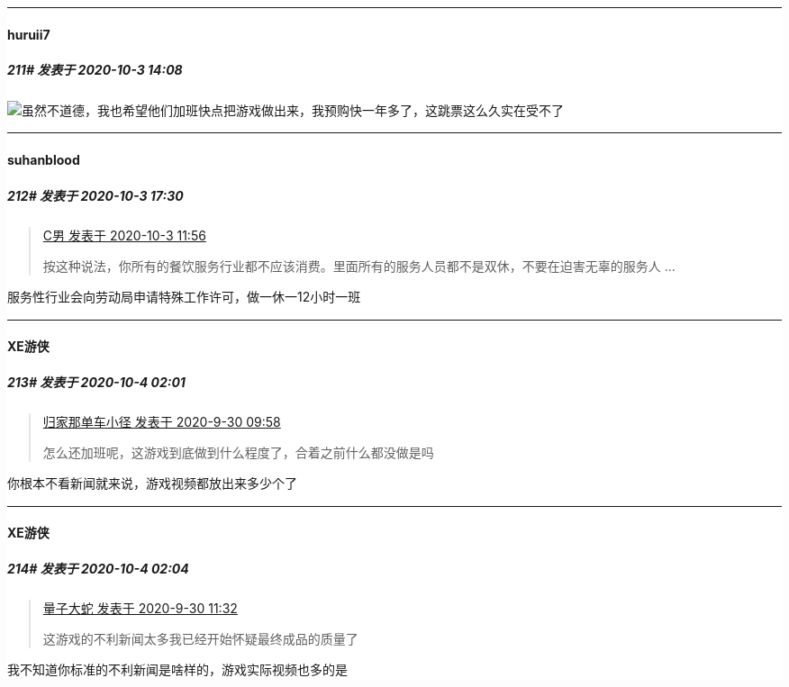 *****

####  huruii7  
##### 211#       发表于 2020-10-3 14:08



<img src="https://static.saraba1st.com/image/smiley/face2017/003.png" referrerpolicy="no-referrer">虽然不道德，我也希望他们加班快点把游戏做出来，我预购快一年多了，这跳票这么久实在受不了







*****

####  suhanblood  
##### 212#       发表于 2020-10-3 17:30



<blockquote><a href="httphttps://bbs.saraba1st.com/2b/forum.php?mod=redirect&amp;goto=findpost&amp;pid=48939047&amp;ptid=1962637" target="_blank">C男 发表于 2020-10-3 11:56</a>

按这种说法，你所有的餐饮服务行业都不应该消费。里面所有的服务人员都不是双休，不要在迫害无辜的服务人 ...</blockquote>
服务性行业会向劳动局申请特殊工作许可，做一休一12小时一班







*****

####  XE游侠  
##### 213#       发表于 2020-10-4 02:01



<blockquote><a href="httphttps://bbs.saraba1st.com/2b/forum.php?mod=redirect&amp;goto=findpost&amp;pid=48905181&amp;ptid=1962637" target="_blank">归家那单车小径 发表于 2020-9-30 09:58</a>

怎么还加班呢，这游戏到底做到什么程度了，合着之前什么都没做是吗</blockquote>
你根本不看新闻就来说，游戏视频都放出来多少个了







*****

####  XE游侠  
##### 214#       发表于 2020-10-4 02:04



<blockquote><a href="httphttps://bbs.saraba1st.com/2b/forum.php?mod=redirect&amp;goto=findpost&amp;pid=48906328&amp;ptid=1962637" target="_blank">量子大蛇 发表于 2020-9-30 11:32</a>

这游戏的不利新闻太多我已经开始怀疑最终成品的质量了</blockquote>
我不知道你标准的不利新闻是啥样的，游戏实际视频也多的是
